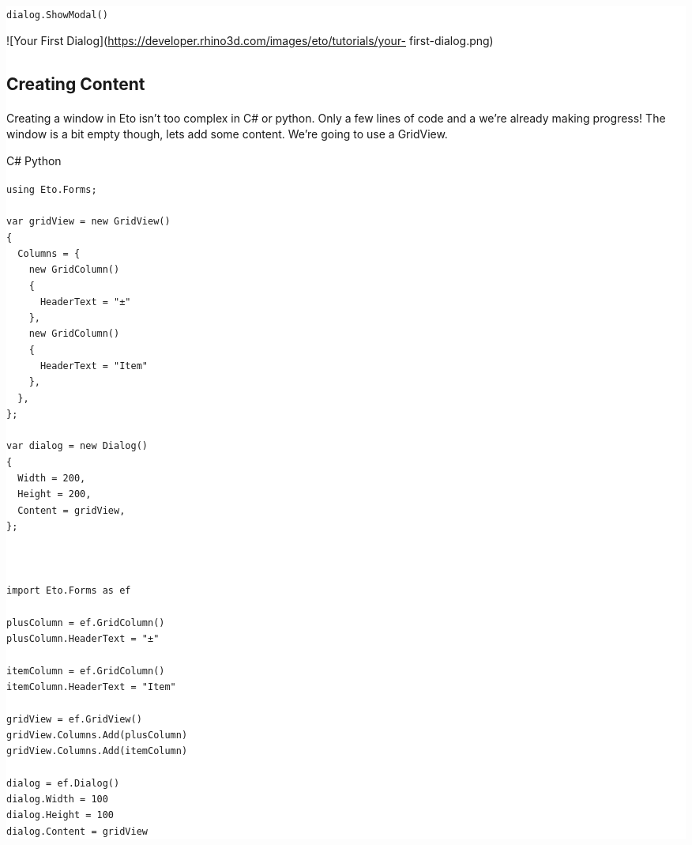     dialog.ShowModal()
    

![Your First Dialog](https://developer.rhino3d.com/images/eto/tutorials/your-
first-dialog.png)

## Creating Content

Creating a window in Eto isn’t too complex in C# or python. Only a few lines
of code and a we’re already making progress! The window is a bit empty though,
lets add some content. We’re going to use a GridView.

C# Python

    
    
    using Eto.Forms;
    
    var gridView = new GridView()
    {
      Columns = {
        new GridColumn()
        {
          HeaderText = "±"
        },
        new GridColumn()
        {
          HeaderText = "Item"
        },
      },
    };
    
    var dialog = new Dialog()
    {
      Width = 200,
      Height = 200,
      Content = gridView,
    };
    
    
    
    import Eto.Forms as ef
    
    plusColumn = ef.GridColumn()
    plusColumn.HeaderText = "±"
    
    itemColumn = ef.GridColumn()
    itemColumn.HeaderText = "Item"
    
    gridView = ef.GridView()
    gridView.Columns.Add(plusColumn)
    gridView.Columns.Add(itemColumn)
    
    dialog = ef.Dialog()
    dialog.Width = 100
    dialog.Height = 100
    dialog.Content = gridView
    